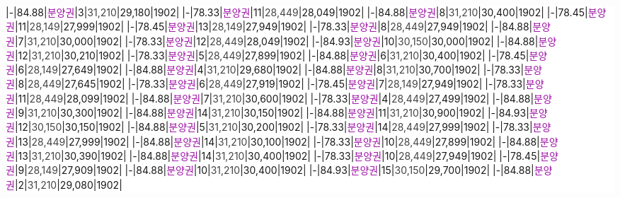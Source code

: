 |-|84.88|<span style="color:#9C11A5">분양권</span>|3|<span style="color:#444444">31,210</span>|29,180|1902|
|-|78.33|<span style="color:#9C11A5">분양권</span>|11|<span style="color:#444444">28,449</span>|28,049|1902|
|-|84.88|<span style="color:#9C11A5">분양권</span>|8|<span style="color:#444444">31,210</span>|30,400|1902|
|-|78.45|<span style="color:#9C11A5">분양권</span>|11|<span style="color:#444444">28,149</span>|27,999|1902|
|-|78.45|<span style="color:#9C11A5">분양권</span>|13|<span style="color:#444444">28,149</span>|27,949|1902|
|-|78.33|<span style="color:#9C11A5">분양권</span>|8|<span style="color:#444444">28,449</span>|27,949|1902|
|-|84.88|<span style="color:#9C11A5">분양권</span>|7|<span style="color:#444444">31,210</span>|30,000|1902|
|-|78.33|<span style="color:#9C11A5">분양권</span>|12|<span style="color:#444444">28,449</span>|28,049|1902|
|-|84.93|<span style="color:#9C11A5">분양권</span>|10|<span style="color:#444444">30,150</span>|30,000|1902|
|-|84.88|<span style="color:#9C11A5">분양권</span>|12|<span style="color:#444444">31,210</span>|30,210|1902|
|-|78.33|<span style="color:#9C11A5">분양권</span>|5|<span style="color:#444444">28,449</span>|27,899|1902|
|-|84.88|<span style="color:#9C11A5">분양권</span>|6|<span style="color:#444444">31,210</span>|30,400|1902|
|-|78.45|<span style="color:#9C11A5">분양권</span>|6|<span style="color:#444444">28,149</span>|27,649|1902|
|-|84.88|<span style="color:#9C11A5">분양권</span>|4|<span style="color:#444444">31,210</span>|29,680|1902|
|-|84.88|<span style="color:#9C11A5">분양권</span>|8|<span style="color:#444444">31,210</span>|30,700|1902|
|-|78.33|<span style="color:#9C11A5">분양권</span>|8|<span style="color:#444444">28,449</span>|27,645|1902|
|-|78.33|<span style="color:#9C11A5">분양권</span>|6|<span style="color:#444444">28,449</span>|27,919|1902|
|-|78.45|<span style="color:#9C11A5">분양권</span>|7|<span style="color:#444444">28,149</span>|27,949|1902|
|-|78.33|<span style="color:#9C11A5">분양권</span>|11|<span style="color:#444444">28,449</span>|28,099|1902|
|-|84.88|<span style="color:#9C11A5">분양권</span>|7|<span style="color:#444444">31,210</span>|30,600|1902|
|-|78.33|<span style="color:#9C11A5">분양권</span>|4|<span style="color:#444444">28,449</span>|27,499|1902|
|-|84.88|<span style="color:#9C11A5">분양권</span>|9|<span style="color:#444444">31,210</span>|30,300|1902|
|-|84.88|<span style="color:#9C11A5">분양권</span>|14|<span style="color:#444444">31,210</span>|30,150|1902|
|-|84.88|<span style="color:#9C11A5">분양권</span>|11|<span style="color:#444444">31,210</span>|30,900|1902|
|-|84.93|<span style="color:#9C11A5">분양권</span>|12|<span style="color:#444444">30,150</span>|30,150|1902|
|-|84.88|<span style="color:#9C11A5">분양권</span>|5|<span style="color:#444444">31,210</span>|30,200|1902|
|-|78.33|<span style="color:#9C11A5">분양권</span>|14|<span style="color:#444444">28,449</span>|27,999|1902|
|-|78.33|<span style="color:#9C11A5">분양권</span>|13|<span style="color:#444444">28,449</span>|27,999|1902|
|-|84.88|<span style="color:#9C11A5">분양권</span>|14|<span style="color:#444444">31,210</span>|30,100|1902|
|-|78.33|<span style="color:#9C11A5">분양권</span>|10|<span style="color:#444444">28,449</span>|27,899|1902|
|-|84.88|<span style="color:#9C11A5">분양권</span>|13|<span style="color:#444444">31,210</span>|30,390|1902|
|-|84.88|<span style="color:#9C11A5">분양권</span>|14|<span style="color:#444444">31,210</span>|30,400|1902|
|-|78.33|<span style="color:#9C11A5">분양권</span>|10|<span style="color:#444444">28,449</span>|27,949|1902|
|-|78.45|<span style="color:#9C11A5">분양권</span>|9|<span style="color:#444444">28,149</span>|27,909|1902|
|-|84.88|<span style="color:#9C11A5">분양권</span>|10|<span style="color:#444444">31,210</span>|30,400|1902|
|-|84.93|<span style="color:#9C11A5">분양권</span>|15|<span style="color:#444444">30,150</span>|29,700|1902|
|-|84.88|<span style="color:#9C11A5">분양권</span>|2|<span style="color:#444444">31,210</span>|29,080|1902|